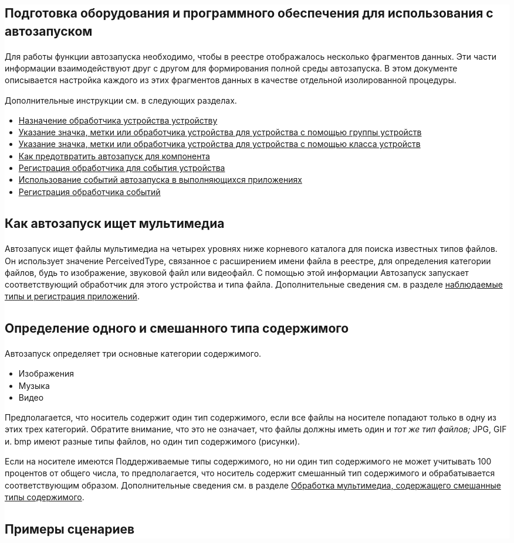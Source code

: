 ## <a name="preparing-hardware-and-software-for-use-with-autoplay"></a>Подготовка оборудования и программного обеспечения для использования с автозапуском

Для работы функции автозапуска необходимо, чтобы в реестре отображалось несколько фрагментов данных. Эти части информации взаимодействуют друг с другом для формирования полной среды автозапуска. В этом документе описывается настройка каждого из этих фрагментов данных в качестве отдельной изолированной процедуры.

Дополнительные инструкции см. в следующих разделах.

-   [Назначение обработчика устройства устройству](how-to-assign-a-device-handler-to-a-device.md)
-   [Указание значка, метки или обработчика устройства для устройства с помощью группы устройств](how-to-specify-an-icon--label--or-device-handler-for-a-device-using-a-device-group.md)
-   [Указание значка, метки или обработчика устройства для устройства с помощью класса устройств](how-to-specify-an-icon--label--or-device-handler-for-a-device-using-a-device-class.md)
-   [Как предотвратить автозапуск для компонента](how-to-prevent-autoplay-for-a-component.md)
-   [Регистрация обработчика для события устройства](how-to-register-a-handler-for-a-device-event.md)
-   [Использование событий автозапуска в выполняющихся приложениях](how-to-use-autoplay-events-in-running-applications.md)
-   [Регистрация обработчика событий](how-to-register-an-event-handler.md)

## <a name="how-autoplay-searches-media"></a>Как автозапуск ищет мультимедиа

Автозапуск ищет файлы мультимедиа на четырех уровнях ниже корневого каталога для поиска известных типов файлов. Он использует значение PerceivedType, связанное с расширением имени файла в реестре, для определения категории файлов, будь то изображение, звуковой файл или видеофайл. С помощью этой информации Автозапуск запускает соответствующий обработчик для этого устройства и типа файла. Дополнительные сведения см. в разделе [наблюдаемые типы и регистрация приложений](fa-perceivedtypes.md).

## <a name="defining-single-and-mixed-content-types"></a>Определение одного и смешанного типа содержимого

Автозапуск определяет три основные категории содержимого.

-   Изображения
-   Музыка
-   Видео

Предполагается, что носитель содержит один тип содержимого, если все файлы на носителе попадают только в одну из этих трех категорий. Обратите внимание, что это не означает, что файлы должны иметь один и *тот же тип файлов;* JPG, GIF и. bmp имеют разные типы файлов, но один тип содержимого (рисунки).

Если на носителе имеются Поддерживаемые типы содержимого, но ни один тип содержимого не может учитывать 100 процентов от общего числа, то предполагается, что носитель содержит смешанный тип содержимого и обрабатывается соответствующим образом. Дополнительные сведения см. в разделе [Обработка мультимедиа, содержащего смешанные типы содержимого](#handling-media-containing-mixed-content-types).

## <a name="sample-scenarios"></a>Примеры сценариев
